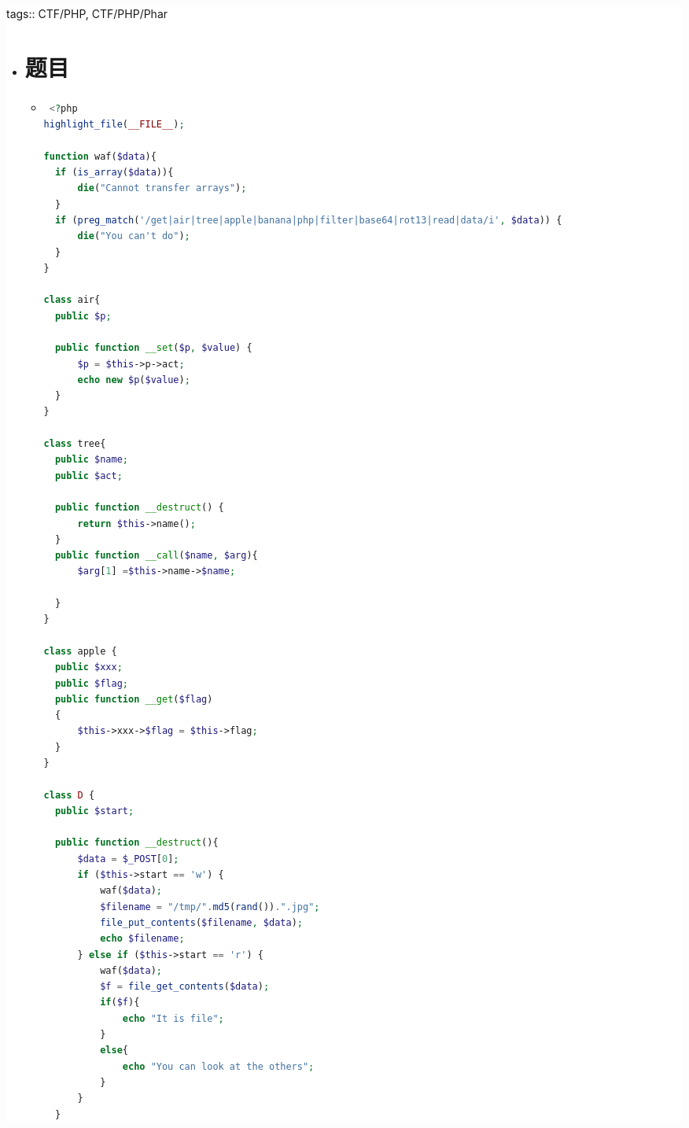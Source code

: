 tags:: CTF/PHP, CTF/PHP/Phar

- # 题目
	- ```php
	   <?php
	  highlight_file(__FILE__);
	  
	  function waf($data){
	    if (is_array($data)){
	        die("Cannot transfer arrays");
	    }
	    if (preg_match('/get|air|tree|apple|banana|php|filter|base64|rot13|read|data/i', $data)) {
	        die("You can't do");
	    }
	  }
	  
	  class air{
	    public $p;
	  
	    public function __set($p, $value) {
	        $p = $this->p->act;
	        echo new $p($value);
	    }
	  }
	  
	  class tree{
	    public $name;
	    public $act;
	  
	    public function __destruct() {
	        return $this->name();
	    }
	    public function __call($name, $arg){
	        $arg[1] =$this->name->$name;
	  
	    }
	  }
	  
	  class apple {
	    public $xxx;
	    public $flag;
	    public function __get($flag)
	    {
	        $this->xxx->$flag = $this->flag;
	    }
	  }
	  
	  class D {
	    public $start;
	  
	    public function __destruct(){
	        $data = $_POST[0];
	        if ($this->start == 'w') {
	            waf($data);
	            $filename = "/tmp/".md5(rand()).".jpg";
	            file_put_contents($filename, $data);
	            echo $filename;
	        } else if ($this->start == 'r') {
	            waf($data);
	            $f = file_get_contents($data);
	            if($f){
	                echo "It is file";
	            }
	            else{
	                echo "You can look at the others";
	            }
	        }
	    }